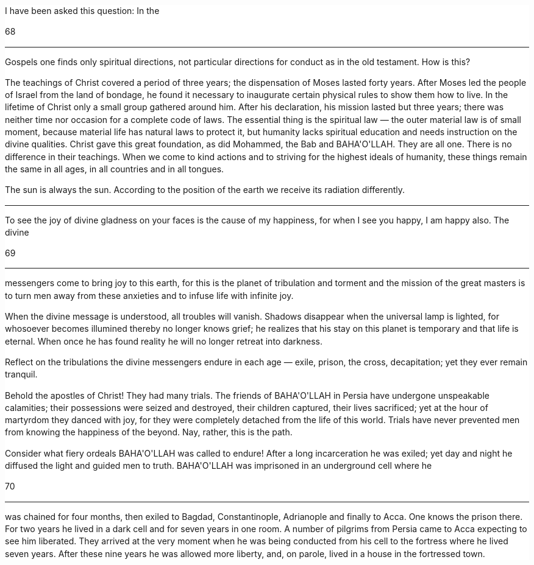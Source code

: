 I have been asked this question: In the

68

* * *

Gospels one finds only spiritual directions, not particular directions for conduct as in the old testament. How is this?

The teachings of Christ covered a period of three years; the dispensation of Moses lasted forty years. After Moses led the people of Israel from the land of bondage, he found it necessary to inaugurate certain physical rules to show them how to live. In the lifetime of Christ only a small group gathered around him. After his declaration, his mission lasted but three years; there was neither time nor occasion for a complete code of laws. The essential thing is the spiritual law — the outer material law is of small moment, because material life has natural laws to protect it, but humanity lacks spiritual education and needs instruction on the divine qualities. Christ gave this great foundation, as did Mohammed, the Bab and BAHA'O'LLAH. They are all one. There is no difference in their teachings. When we come to kind actions and to striving for the highest ideals of humanity, these things remain the same in all ages, in all countries and in all tongues.

The sun is always the sun. According to the position of the earth we receive its radiation differently.

* * *

To see the joy of divine gladness on your faces is the cause of my happiness, for when I see you happy, I am happy also. The divine

69

* * *

messengers come to bring joy to this earth, for this is the planet of tribulation and torment and the mission of the great masters is to turn men away from these anxieties and to infuse life with infinite joy.

When the divine message is understood, all troubles will vanish. Shadows disappear when the universal lamp is lighted, for whosoever becomes illumined thereby no longer knows grief; he realizes that his stay on this planet is temporary and that life is eternal. When once he has found reality he will no longer retreat into darkness.

Reflect on the tribulations the divine messengers endure in each age — exile, prison, the cross, decapitation; yet they ever remain tranquil.

Behold the apostles of Christ! They had many trials. The friends of BAHA'O'LLAH in Persia have undergone unspeakable calamities; their possessions were seized and destroyed, their children captured, their lives sacrificed; yet at the hour of martyrdom they danced with joy, for they were completely detached from the life of this world. Trials have never prevented men from knowing the happiness of the beyond. Nay, rather, this is the path.

Consider what fiery ordeals BAHA'O'LLAH was called to endure! After a long incarceration he was exiled; yet day and night he diffused the light and guided men to truth. BAHA'O'LLAH was imprisoned in an underground cell where he

70

* * *

was chained for four months, then exiled to Bagdad, Constantinople, Adrianople and finally to Acca. One knows the prison there. For two years he lived in a dark cell and for seven years in one room. A number of pilgrims from Persia came to Acca expecting to see him liberated. They arrived at the very moment when he was being conducted from his cell to the fortress where he lived seven years. After these nine years he was allowed more liberty, and, on parole, lived in a house in the fortressed town.
